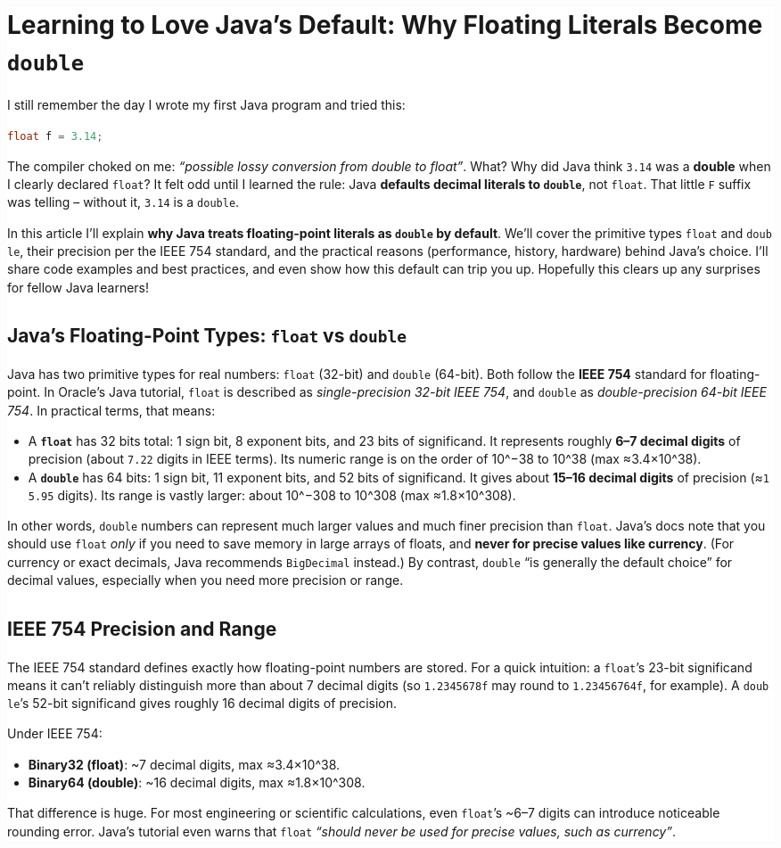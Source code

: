 # Learning to Love Java’s Default: Why Floating Literals Become `double`

I still remember the day I wrote my first Java program and tried this:

```java
float f = 3.14;
```

The compiler choked on me: *“possible lossy conversion from double to float”*. What? Why did Java think `3.14` was a **double** when I clearly declared `float`? It felt odd until I learned the rule: Java **defaults decimal literals to `double`**, not `float`. That little `F` suffix was telling – without it, `3.14` is a `double`.

In this article I’ll explain **why Java treats floating-point literals as `double` by default**. We’ll cover the primitive types `float` and `double`, their precision per the IEEE 754 standard, and the practical reasons (performance, history, hardware) behind Java’s choice. I’ll share code examples and best practices, and even show how this default can trip you up. Hopefully this clears up any surprises for fellow Java learners!

## Java’s Floating-Point Types: `float` vs `double`

Java has two primitive types for real numbers: `float` (32-bit) and `double` (64-bit). Both follow the **IEEE 754** standard for floating-point. In Oracle’s Java tutorial, `float` is described as *single-precision 32-bit IEEE 754*, and `double` as *double-precision 64-bit IEEE 754*. In practical terms, that means:

* A **`float`** has 32 bits total: 1 sign bit, 8 exponent bits, and 23 bits of significand. It represents roughly **6–7 decimal digits** of precision (about `7.22` digits in IEEE terms). Its numeric range is on the order of 10^−38 to 10^38 (max ≈3.4×10^38).
* A **`double`** has 64 bits: 1 sign bit, 11 exponent bits, and 52 bits of significand. It gives about **15–16 decimal digits** of precision (≈`15.95` digits). Its range is vastly larger: about 10^−308 to 10^308 (max ≈1.8×10^308).

In other words, `double` numbers can represent much larger values and much finer precision than `float`. Java’s docs note that you should use `float` *only* if you need to save memory in large arrays of floats, and **never for precise values like currency**. (For currency or exact decimals, Java recommends `BigDecimal` instead.) By contrast, `double` “is generally the default choice” for decimal values, especially when you need more precision or range.

## IEEE 754 Precision and Range

The IEEE 754 standard defines exactly how floating-point numbers are stored. For a quick intuition: a `float`’s 23-bit significand means it can’t reliably distinguish more than about 7 decimal digits (so `1.2345678f` may round to `1.23456764f`, for example). A `double`’s 52-bit significand gives roughly 16 decimal digits of precision.

Under IEEE 754:

* **Binary32 (float)**: \~7 decimal digits, max ≈3.4×10^38.
* **Binary64 (double)**: \~16 decimal digits, max ≈1.8×10^308.

That difference is huge. For most engineering or scientific calculations, even `float`’s \~6–7 digits can introduce noticeable rounding error. Java’s tutorial even warns that `float` *“should never be used for precise values, such as currency”*.
